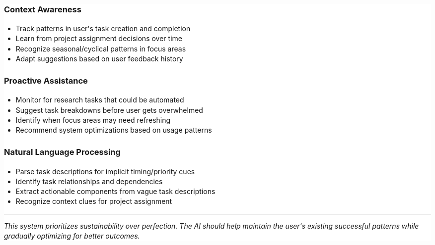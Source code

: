 ### Context Awareness
- Track patterns in user's task creation and completion
- Learn from project assignment decisions over time
- Recognize seasonal/cyclical patterns in focus areas
- Adapt suggestions based on user feedback history

### Proactive Assistance
- Monitor for research tasks that could be automated
- Suggest task breakdowns before user gets overwhelmed
- Identify when focus areas may need refreshing
- Recommend system optimizations based on usage patterns

### Natural Language Processing
- Parse task descriptions for implicit timing/priority cues
- Identify task relationships and dependencies
- Extract actionable components from vague task descriptions
- Recognize context clues for project assignment

---

*This system prioritizes sustainability over perfection. The AI should help maintain the user's existing successful patterns while gradually optimizing for better outcomes.*
